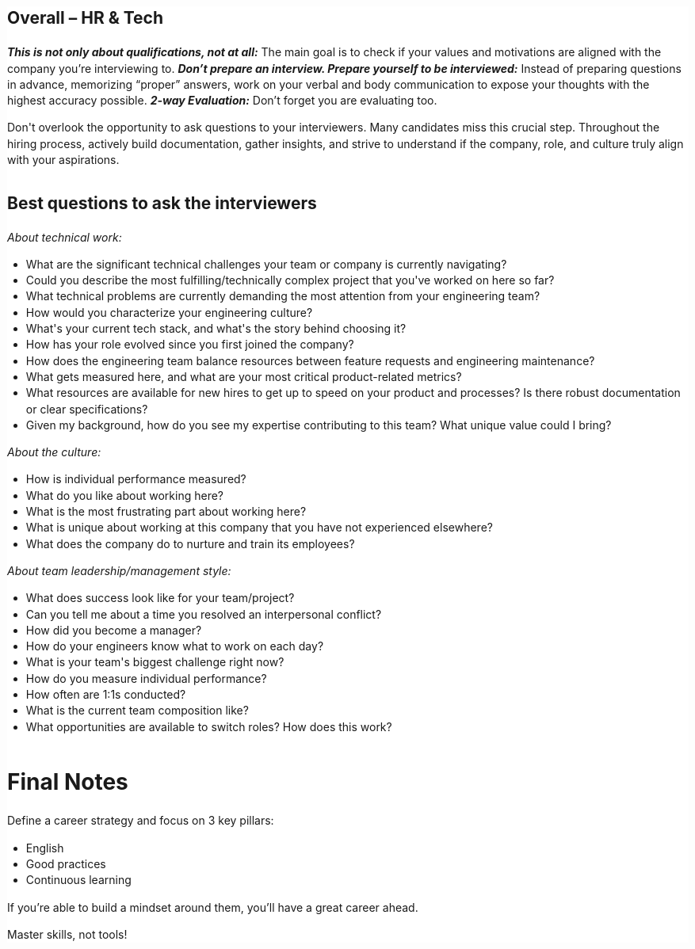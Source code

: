 ## Overall – HR & Tech

***This is not only about qualifications, not at all:*** The main goal is to check if your values and motivations are aligned with the company you’re interviewing to.
***Don’t prepare an interview. Prepare yourself to be interviewed:*** Instead of preparing questions in advance, memorizing “proper” answers, work on your verbal and body communication to expose your thoughts with the highest accuracy possible.
***2-way Evaluation:*** Don’t forget you are evaluating too.

Don't overlook the opportunity to ask questions to your interviewers. Many candidates miss this crucial step. Throughout the hiring process, actively build documentation, gather insights, and strive to understand if the company, role, and culture truly align with your aspirations.

## Best questions to ask the interviewers

*About technical work:*
-	What are the significant technical challenges your team or company is currently navigating?
-	Could you describe the most fulfilling/technically complex project that you've worked on here so far?
-	What technical problems are currently demanding the most attention from your engineering team?
-	How would you characterize your engineering culture?
-	What's your current tech stack, and what's the story behind choosing it?
-	How has your role evolved since you first joined the company?
-	How does the engineering team balance resources between feature requests and engineering maintenance?
-	What gets measured here, and what are your most critical product-related metrics?
-	What resources are available for new hires to get up to speed on your product and processes? Is there robust documentation or clear specifications?
-	Given my background, how do you see my expertise contributing to this team? What unique value could I bring?

*About the culture:*
-	How is individual performance measured?
-	What do you like about working here?
-	What is the most frustrating part about working here?
-	What is unique about working at this company that you have not experienced elsewhere?
-	What does the company do to nurture and train its employees?

*About team leadership/management style:*
-	What does success look like for your team/project?
-	Can you tell me about a time you resolved an interpersonal conflict?
-	How did you become a manager?
-	How do your engineers know what to work on each day?
-	What is your team's biggest challenge right now?
-	How do you measure individual performance?
-	How often are 1:1s conducted?
-	What is the current team composition like?
-	What opportunities are available to switch roles? How does this work?

# Final Notes

Define a career strategy and focus on 3 key pillars:
-	English
-	Good practices
-	Continuous learning
  
If you’re able to build a mindset around them, you’ll have a great career ahead.

Master skills, not tools!
